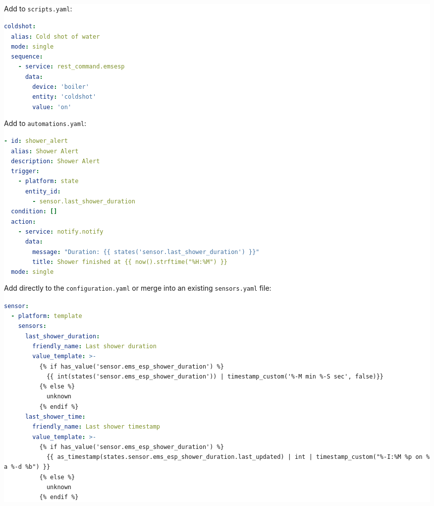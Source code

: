 Add to `scripts.yaml`:

```yaml
coldshot:
  alias: Cold shot of water
  mode: single
  sequence:
    - service: rest_command.emsesp
      data:
        device: 'boiler'
        entity: 'coldshot'
        value: 'on'
```

Add to `automations.yaml`:

```yaml
- id: shower_alert
  alias: Shower Alert
  description: Shower Alert
  trigger:
    - platform: state
      entity_id:
        - sensor.last_shower_duration
  condition: []
  action:
    - service: notify.notify
      data:
        message: "Duration: {{ states('sensor.last_shower_duration') }}"
        title: Shower finished at {{ now().strftime("%H:%M") }}
  mode: single
```

Add directly to the `configuration.yaml` or merge into an existing `sensors.yaml` file:

```yaml
sensor:
  - platform: template
    sensors:
      last_shower_duration:
        friendly_name: Last shower duration
        value_template: >-
          {% if has_value('sensor.ems_esp_shower_duration') %}
            {{ int(states('sensor.ems_esp_shower_duration')) | timestamp_custom('%-M min %-S sec', false)}}
          {% else %}
            unknown
          {% endif %}
      last_shower_time:
        friendly_name: Last shower timestamp
        value_template: >-
          {% if has_value('sensor.ems_esp_shower_duration') %}
            {{ as_timestamp(states.sensor.ems_esp_shower_duration.last_updated) | int | timestamp_custom("%-I:%M %p on %a %-d %b") }}
          {% else %}
            unknown
          {% endif %}
```
